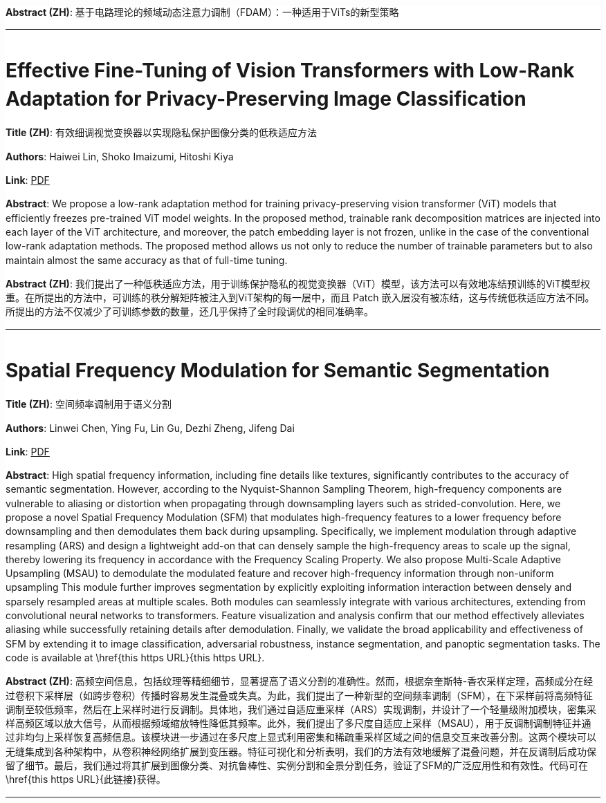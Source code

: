 **Abstract (ZH)**: 基于电路理论的频域动态注意力调制（FDAM）：一种适用于ViTs的新型策略 

---
# Effective Fine-Tuning of Vision Transformers with Low-Rank Adaptation for Privacy-Preserving Image Classification 

**Title (ZH)**: 有效细调视觉变换器以实现隐私保护图像分类的低秩适应方法 

**Authors**: Haiwei Lin, Shoko Imaizumi, Hitoshi Kiya  

**Link**: [PDF](https://arxiv.org/pdf/2507.11943)  

**Abstract**: We propose a low-rank adaptation method for training privacy-preserving vision transformer (ViT) models that efficiently freezes pre-trained ViT model weights. In the proposed method, trainable rank decomposition matrices are injected into each layer of the ViT architecture, and moreover, the patch embedding layer is not frozen, unlike in the case of the conventional low-rank adaptation methods. The proposed method allows us not only to reduce the number of trainable parameters but to also maintain almost the same accuracy as that of full-time tuning. 

**Abstract (ZH)**: 我们提出了一种低秩适应方法，用于训练保护隐私的视觉变换器（ViT）模型，该方法可以有效地冻结预训练的ViT模型权重。在所提出的方法中，可训练的秩分解矩阵被注入到ViT架构的每一层中，而且 Patch 嵌入层没有被冻结，这与传统低秩适应方法不同。所提出的方法不仅减少了可训练参数的数量，还几乎保持了全时段调优的相同准确率。 

---
# Spatial Frequency Modulation for Semantic Segmentation 

**Title (ZH)**: 空间频率调制用于语义分割 

**Authors**: Linwei Chen, Ying Fu, Lin Gu, Dezhi Zheng, Jifeng Dai  

**Link**: [PDF](https://arxiv.org/pdf/2507.11893)  

**Abstract**: High spatial frequency information, including fine details like textures, significantly contributes to the accuracy of semantic segmentation. However, according to the Nyquist-Shannon Sampling Theorem, high-frequency components are vulnerable to aliasing or distortion when propagating through downsampling layers such as strided-convolution. Here, we propose a novel Spatial Frequency Modulation (SFM) that modulates high-frequency features to a lower frequency before downsampling and then demodulates them back during upsampling. Specifically, we implement modulation through adaptive resampling (ARS) and design a lightweight add-on that can densely sample the high-frequency areas to scale up the signal, thereby lowering its frequency in accordance with the Frequency Scaling Property. We also propose Multi-Scale Adaptive Upsampling (MSAU) to demodulate the modulated feature and recover high-frequency information through non-uniform upsampling This module further improves segmentation by explicitly exploiting information interaction between densely and sparsely resampled areas at multiple scales. Both modules can seamlessly integrate with various architectures, extending from convolutional neural networks to transformers. Feature visualization and analysis confirm that our method effectively alleviates aliasing while successfully retaining details after demodulation. Finally, we validate the broad applicability and effectiveness of SFM by extending it to image classification, adversarial robustness, instance segmentation, and panoptic segmentation tasks. The code is available at \href{this https URL}{this https URL}. 

**Abstract (ZH)**: 高频空间信息，包括纹理等精细细节，显著提高了语义分割的准确性。然而，根据奈奎斯特-香农采样定理，高频成分在经过卷积下采样层（如跨步卷积）传播时容易发生混叠或失真。为此，我们提出了一种新型的空间频率调制（SFM），在下采样前将高频特征调制至较低频率，然后在上采样时进行反调制。具体地，我们通过自适应重采样（ARS）实现调制，并设计了一个轻量级附加模块，密集采样高频区域以放大信号，从而根据频域缩放特性降低其频率。此外，我们提出了多尺度自适应上采样（MSAU），用于反调制调制特征并通过非均匀上采样恢复高频信息。该模块进一步通过在多尺度上显式利用密集和稀疏重采样区域之间的信息交互来改善分割。这两个模块可以无缝集成到各种架构中，从卷积神经网络扩展到变压器。特征可视化和分析表明，我们的方法有效地缓解了混叠问题，并在反调制后成功保留了细节。最后，我们通过将其扩展到图像分类、对抗鲁棒性、实例分割和全景分割任务，验证了SFM的广泛应用性和有效性。代码可在\href{this https URL}{此链接}获得。 

---